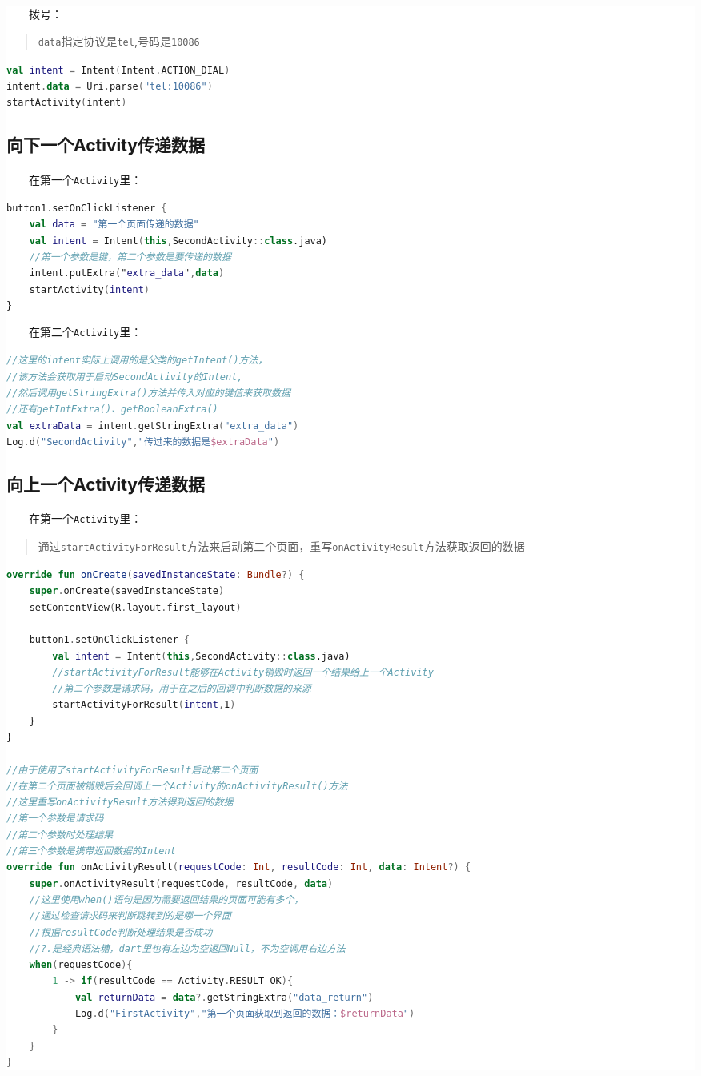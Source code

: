 &emsp;&emsp;拨号： 
> ```data```指定协议是```tel```,号码是```10086```  
```kotlin
val intent = Intent(Intent.ACTION_DIAL)
intent.data = Uri.parse("tel:10086")
startActivity(intent)
```

## 向下一个Activity传递数据
&emsp;&emsp;在第一个```Activity```里：  
```kotlin
button1.setOnClickListener {
    val data = "第一个页面传递的数据"
    val intent = Intent(this,SecondActivity::class.java)
    //第一个参数是键，第二个参数是要传递的数据
    intent.putExtra("extra_data",data)
    startActivity(intent)
}
```
&emsp;&emsp;在第二个```Activity```里：  
```kotlin
//这里的intent实际上调用的是父类的getIntent()方法，
//该方法会获取用于启动SecondActivity的Intent,
//然后调用getStringExtra()方法并传入对应的键值来获取数据
//还有getIntExtra()、getBooleanExtra()
val extraData = intent.getStringExtra("extra_data")
Log.d("SecondActivity","传过来的数据是$extraData")
```

## 向上一个Activity传递数据
&emsp;&emsp;在第一个```Activity```里：  
> 通过```startActivityForResult```方法来启动第二个页面，重写```onActivityResult```方法获取返回的数据
```kotlin
override fun onCreate(savedInstanceState: Bundle?) {
    super.onCreate(savedInstanceState)
    setContentView(R.layout.first_layout)

    button1.setOnClickListener {
        val intent = Intent(this,SecondActivity::class.java)
        //startActivityForResult能够在Activity销毁时返回一个结果给上一个Activity
        //第二个参数是请求码，用于在之后的回调中判断数据的来源
        startActivityForResult(intent,1)
    }
}

//由于使用了startActivityForResult启动第二个页面
//在第二个页面被销毁后会回调上一个Activity的onActivityResult()方法
//这里重写onActivityResult方法得到返回的数据
//第一个参数是请求码
//第二个参数时处理结果
//第三个参数是携带返回数据的Intent
override fun onActivityResult(requestCode: Int, resultCode: Int, data: Intent?) {
    super.onActivityResult(requestCode, resultCode, data)
    //这里使用when()语句是因为需要返回结果的页面可能有多个，
    //通过检查请求码来判断跳转到的是哪一个界面
    //根据resultCode判断处理结果是否成功
    //?.是经典语法糖，dart里也有左边为空返回Null，不为空调用右边方法
    when(requestCode){
        1 -> if(resultCode == Activity.RESULT_OK){
            val returnData = data?.getStringExtra("data_return")
            Log.d("FirstActivity","第一个页面获取到返回的数据：$returnData")
        }
    }
}
```